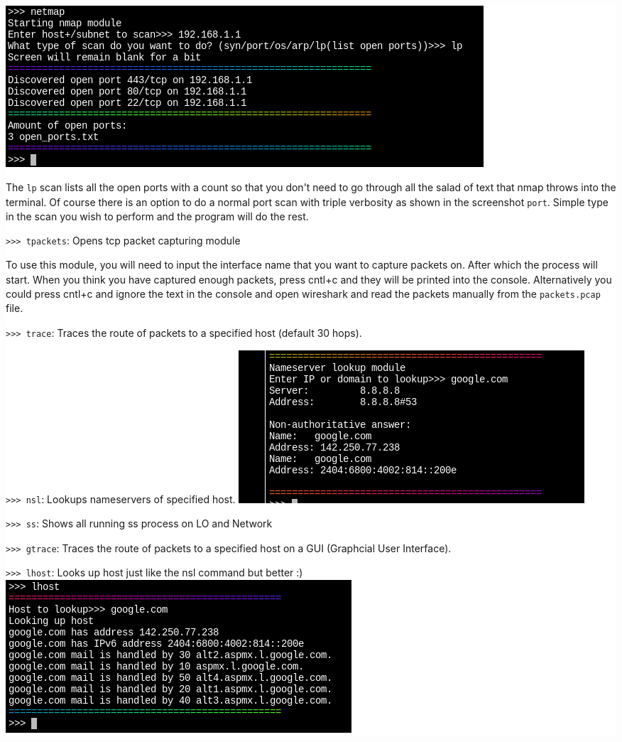![lpscan](/docs/lpscan.png)

The `lp` scan lists all the open ports with a count so that you don't need to go through all the salad of text that nmap throws into the terminal. 
Of course there is an option to do a normal port scan with triple verbosity as shown in the screenshot `port`. Simple type in the scan you wish to perform and the program will do the rest.

`>>> tpackets`: Opens tcp packet capturing module

To use this module, you will need to input the interface name that you want to capture packets on. After which the process will start. When you think you have captured enough packets, press cntl+c and they will be printed into the console. Alternatively you could press cntl+c and ignore the text in the console and open wireshark and read the packets manually from the `packets.pcap` file.

`>>> trace`: Traces the route of packets to a specified host (default 30 hops).

`>>> nsl`: Lookups nameservers of specified host.
![nslpic](/docs/nsl.png)

`>>> ss`: Shows all running ss process on LO and Network

`>>> gtrace`: Traces the route of packets to a specified host on a GUI (Graphcial User Interface). 

`>>> lhost`: Looks up host just like the nsl command but better :)
![LHOSTLOOKUP](/docs/lhost.png)
